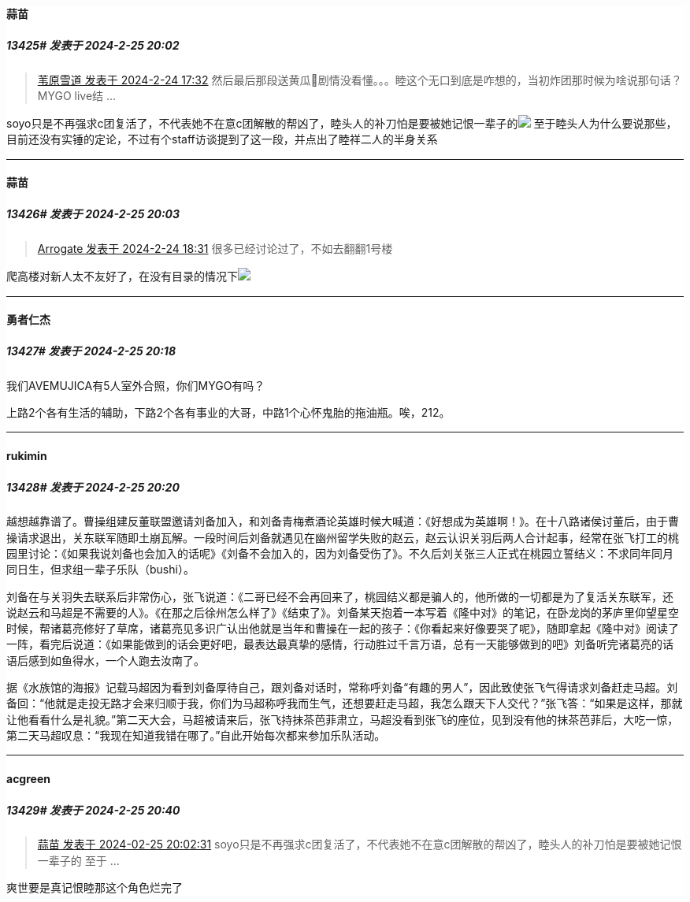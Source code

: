####  蒜苗  
##### 13425#       发表于 2024-2-25 20:02

<blockquote><a href="httphttps://bbs.saraba1st.com/2b/forum.php?mod=redirect&amp;goto=findpost&amp;pid=64053882&amp;ptid=2159415" target="_blank">苇原雪道 发表于 2024-2-24 17:32</a>
然后最后那段送黄瓜🥒剧情没看懂。。。睦这个无口到底是咋想的，当初炸团那时候为啥说那句话？
MYGO live结 ...</blockquote>
soyo只是不再强求c团复活了，不代表她不在意c团解散的帮凶了，睦头人的补刀怕是要被她记恨一辈子的<img src="https://static.saraba1st.com/image/smiley/face2017/067.png" referrerpolicy="no-referrer">
至于睦头人为什么要说那些，目前还没有实锤的定论，不过有个staff访谈提到了这一段，并点出了睦祥二人的半身关系

*****

####  蒜苗  
##### 13426#       发表于 2024-2-25 20:03

<blockquote><a href="httphttps://bbs.saraba1st.com/2b/forum.php?mod=redirect&amp;goto=findpost&amp;pid=64054373&amp;ptid=2159415" target="_blank">Arrogate 发表于 2024-2-24 18:31</a>
很多已经讨论过了，不如去翻翻1号楼</blockquote>
爬高楼对新人太不友好了，在没有目录的情况下<img src="https://static.saraba1st.com/image/smiley/face2017/067.png" referrerpolicy="no-referrer">


*****

####  勇者仁杰  
##### 13427#       发表于 2024-2-25 20:18

我们AVEMUJICA有5人室外合照，你们MYGO有吗？

上路2个各有生活的辅助，下路2个各有事业的大哥，中路1个心怀鬼胎的拖油瓶。唉，212。

*****

####  rukimin  
##### 13428#       发表于 2024-2-25 20:20

越想越靠谱了。曹操组建反董联盟邀请刘备加入，和刘备青梅煮酒论英雄时候大喊道：《好想成为英雄啊！》。在十八路诸侯讨董后，由于曹操请求退出，关东联军随即土崩瓦解。一段时间后刘备就遇见在幽州留学失败的赵云，赵云认识关羽后两人合计起事，经常在张飞打工的桃园里讨论：《如果我说刘备也会加入的话呢》《刘备不会加入的，因为刘备受伤了》。不久后刘关张三人正式在桃园立誓结义：不求同年同月同日生，但求组一辈子乐队（bushi）。

刘备在与关羽失去联系后非常伤心，张飞说道：《二哥已经不会再回来了，桃园结义都是骗人的，他所做的一切都是为了复活关东联军，还说赵云和马超是不需要的人》。《在那之后徐州怎么样了》《结束了》。刘备某天抱着一本写着《隆中对》的笔记，在卧龙岗的茅庐里仰望星空时候，帮诸葛亮修好了草席，诸葛亮见多识广认出他就是当年和曹操在一起的孩子：《你看起来好像要哭了呢》，随即拿起《隆中对》阅读了一阵，看完后说道：《如果能做到的话会更好吧，最表达最真挚的感情，行动胜过千言万语，总有一天能够做到的吧》刘备听完诸葛亮的话语后感到如鱼得水，一个人跑去汝南了。

据《水族馆的海报》记载马超因为看到刘备厚待自己，跟刘备对话时，常称呼刘备“有趣的男人”，因此致使张飞气得请求刘备赶走马超。刘备回：“他就是走投无路才会来归顺于我，你们为马超称呼我而生气，还想要赶走马超，我怎么跟天下人交代？”张飞答：“如果是这样，那就让他看看什么是礼貌。”第二天大会，马超被请来后，张飞持抹茶芭菲肃立，马超没看到张飞的座位，见到没有他的抹茶芭菲后，大吃一惊，第二天马超叹息：“我现在知道我错在哪了。”自此开始每次都来参加乐队活动。


*****

####  acgreen  
##### 13429#       发表于 2024-2-25 20:40

<blockquote><a href="httphttps://bbs.saraba1st.com/2b/forum.php?mod=redirect&amp;goto=findpost&amp;pid=64063089&amp;ptid=2159415" target="_blank">蒜苗 发表于 2024-02-25 20:02:31</a>
soyo只是不再强求c团复活了，不代表她不在意c团解散的帮凶了，睦头人的补刀怕是要被她记恨一辈子的
至于 ...</blockquote>爽世要是真记恨睦那这个角色烂完了
